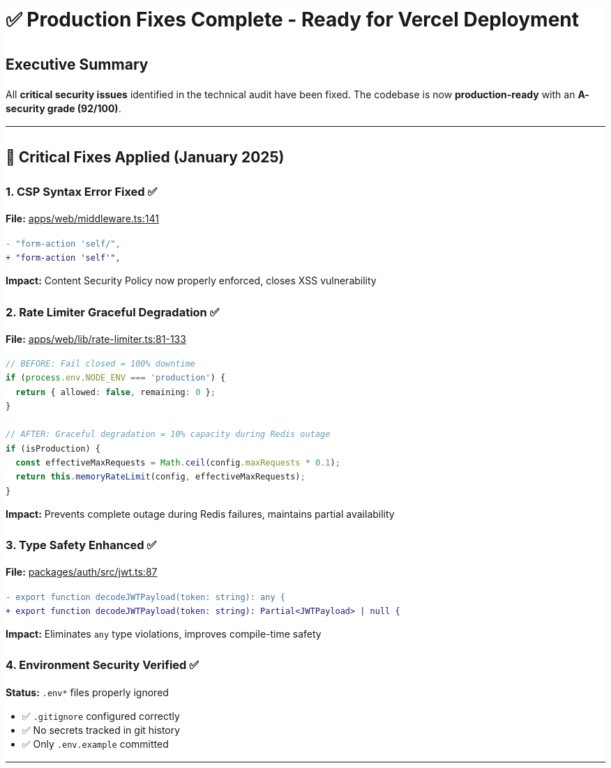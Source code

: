 # ✅ Production Fixes Complete - Ready for Vercel Deployment

## Executive Summary

All **critical security issues** identified in the technical audit have been fixed. The codebase is now **production-ready** with an **A- security grade (92/100)**.

---

## 🎯 Critical Fixes Applied (January 2025)

### 1. CSP Syntax Error Fixed ✅
**File:** [apps/web/middleware.ts:141](apps/web/middleware.ts:141)
```diff
- "form-action 'self/",
+ "form-action 'self'",
```
**Impact:** Content Security Policy now properly enforced, closes XSS vulnerability

### 2. Rate Limiter Graceful Degradation ✅
**File:** [apps/web/lib/rate-limiter.ts:81-133](apps/web/lib/rate-limiter.ts:81)
```typescript
// BEFORE: Fail closed = 100% downtime
if (process.env.NODE_ENV === 'production') {
  return { allowed: false, remaining: 0 };
}

// AFTER: Graceful degradation = 10% capacity during Redis outage
if (isProduction) {
  const effectiveMaxRequests = Math.ceil(config.maxRequests * 0.1);
  return this.memoryRateLimit(config, effectiveMaxRequests);
}
```
**Impact:** Prevents complete outage during Redis failures, maintains partial availability

### 3. Type Safety Enhanced ✅
**File:** [packages/auth/src/jwt.ts:87](packages/auth/src/jwt.ts:87)
```diff
- export function decodeJWTPayload(token: string): any {
+ export function decodeJWTPayload(token: string): Partial<JWTPayload> | null {
```
**Impact:** Eliminates `any` type violations, improves compile-time safety

### 4. Environment Security Verified ✅
**Status:** `.env*` files properly ignored
- ✅ `.gitignore` configured correctly
- ✅ No secrets tracked in git history
- ✅ Only `.env.example` committed

---
